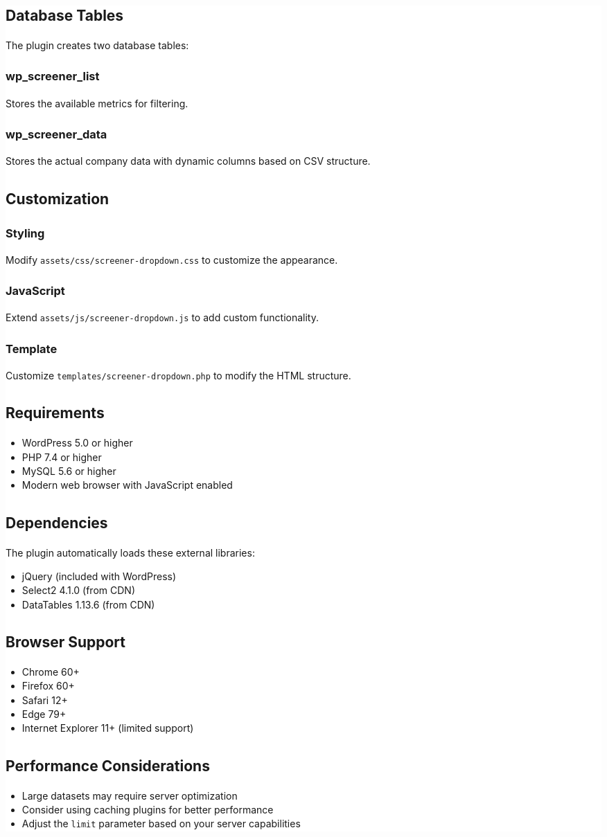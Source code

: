 ## Database Tables

The plugin creates two database tables:

### wp_screener_list
Stores the available metrics for filtering.

### wp_screener_data
Stores the actual company data with dynamic columns based on CSV structure.

## Customization

### Styling
Modify `assets/css/screener-dropdown.css` to customize the appearance.

### JavaScript
Extend `assets/js/screener-dropdown.js` to add custom functionality.

### Template
Customize `templates/screener-dropdown.php` to modify the HTML structure.

## Requirements

- WordPress 5.0 or higher
- PHP 7.4 or higher
- MySQL 5.6 or higher
- Modern web browser with JavaScript enabled

## Dependencies

The plugin automatically loads these external libraries:
- jQuery (included with WordPress)
- Select2 4.1.0 (from CDN)
- DataTables 1.13.6 (from CDN)

## Browser Support

- Chrome 60+
- Firefox 60+
- Safari 12+
- Edge 79+
- Internet Explorer 11+ (limited support)

## Performance Considerations

- Large datasets may require server optimization
- Consider using caching plugins for better performance
- Adjust the `limit` parameter based on your server capabilities
